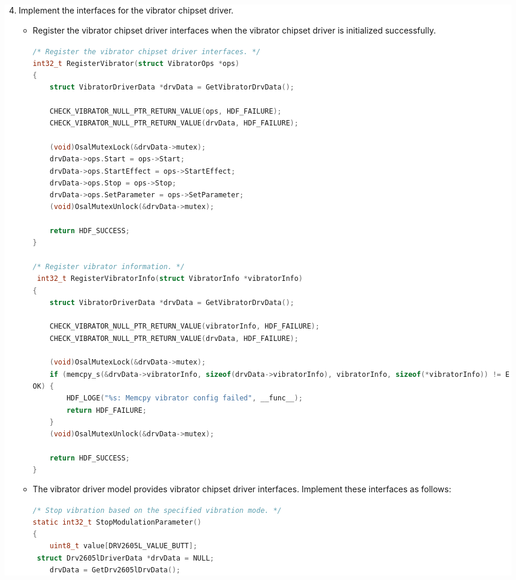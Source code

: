 4. Implement the interfaces for the vibrator chipset driver.

   - Register the vibrator chipset driver interfaces when the vibrator chipset driver is initialized successfully.

     ```c
     /* Register the vibrator chipset driver interfaces. */
     int32_t RegisterVibrator(struct VibratorOps *ops)
     {
         struct VibratorDriverData *drvData = GetVibratorDrvData();
     
         CHECK_VIBRATOR_NULL_PTR_RETURN_VALUE(ops, HDF_FAILURE);
         CHECK_VIBRATOR_NULL_PTR_RETURN_VALUE(drvData, HDF_FAILURE);
     
         (void)OsalMutexLock(&drvData->mutex);
         drvData->ops.Start = ops->Start;
         drvData->ops.StartEffect = ops->StartEffect;
         drvData->ops.Stop = ops->Stop;
         drvData->ops.SetParameter = ops->SetParameter;
         (void)OsalMutexUnlock(&drvData->mutex);
     
         return HDF_SUCCESS;
     }
     
     /* Register vibrator information. */
      int32_t RegisterVibratorInfo(struct VibratorInfo *vibratorInfo)
     {
         struct VibratorDriverData *drvData = GetVibratorDrvData();
     
         CHECK_VIBRATOR_NULL_PTR_RETURN_VALUE(vibratorInfo, HDF_FAILURE);
         CHECK_VIBRATOR_NULL_PTR_RETURN_VALUE(drvData, HDF_FAILURE);
     
         (void)OsalMutexLock(&drvData->mutex);
         if (memcpy_s(&drvData->vibratorInfo, sizeof(drvData->vibratorInfo), vibratorInfo, sizeof(*vibratorInfo)) != EOK) {
             HDF_LOGE("%s: Memcpy vibrator config failed", __func__);
             return HDF_FAILURE;
         }
         (void)OsalMutexUnlock(&drvData->mutex);
     
         return HDF_SUCCESS;
     }
     ```

     

   - The vibrator driver model provides vibrator chipset driver interfaces. Implement these interfaces as follows:

     ```c
     /* Stop vibration based on the specified vibration mode. */
     static int32_t StopModulationParameter()
     {
         uint8_t value[DRV2605L_VALUE_BUTT];
      struct Drv2605lDriverData *drvData = NULL;
         drvData = GetDrv2605lDrvData();
     